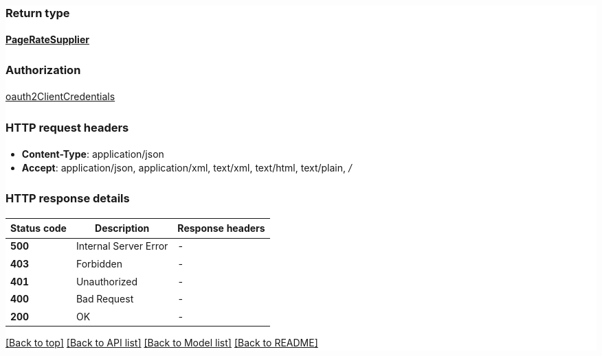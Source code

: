 ### Return type

[**PageRateSupplier**](PageRateSupplier.md)

### Authorization

[oauth2ClientCredentials](../README.md#oauth2ClientCredentials)

### HTTP request headers

 - **Content-Type**: application/json
 - **Accept**: application/json, application/xml, text/xml, text/html, text/plain, */*

### HTTP response details

| Status code | Description | Response headers |
|-------------|-------------|------------------|
**500** | Internal Server Error |  -  |
**403** | Forbidden |  -  |
**401** | Unauthorized |  -  |
**400** | Bad Request |  -  |
**200** | OK |  -  |

[[Back to top]](#) [[Back to API list]](../README.md#documentation-for-api-endpoints) [[Back to Model list]](../README.md#documentation-for-models) [[Back to README]](../README.md)

